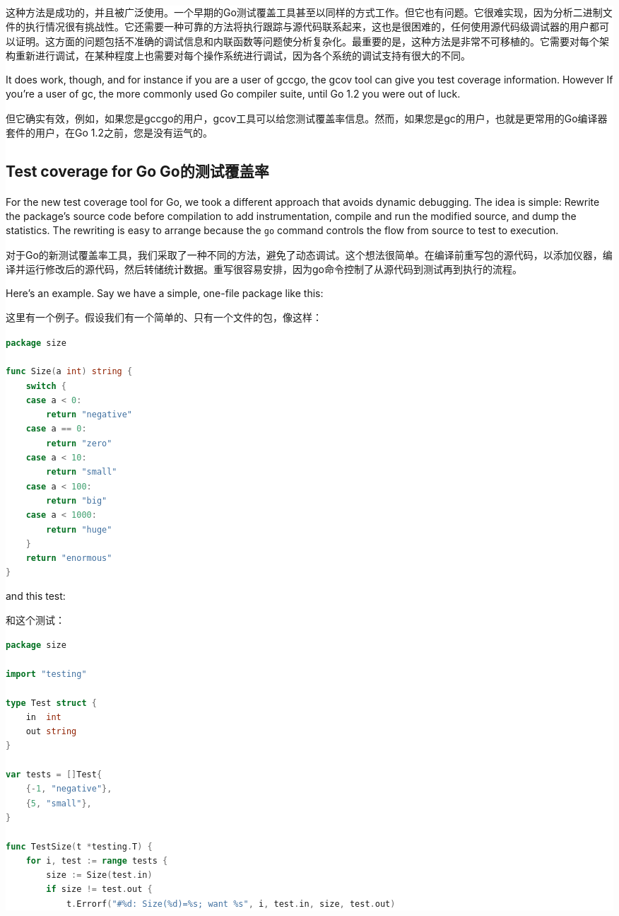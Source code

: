 这种方法是成功的，并且被广泛使用。一个早期的Go测试覆盖工具甚至以同样的方式工作。但它也有问题。它很难实现，因为分析二进制文件的执行情况很有挑战性。它还需要一种可靠的方法将执行跟踪与源代码联系起来，这也是很困难的，任何使用源代码级调试器的用户都可以证明。这方面的问题包括不准确的调试信息和内联函数等问题使分析复杂化。最重要的是，这种方法是非常不可移植的。它需要对每个架构重新进行调试，在某种程度上也需要对每个操作系统进行调试，因为各个系统的调试支持有很大的不同。

It does work, though, and for instance if you are a user of gccgo, the gcov tool can give you test coverage information. However If you’re a user of gc, the more commonly used Go compiler suite, until Go 1.2 you were out of luck.

但它确实有效，例如，如果您是gccgo的用户，gcov工具可以给您测试覆盖率信息。然而，如果您是gc的用户，也就是更常用的Go编译器套件的用户，在Go 1.2之前，您是没有运气的。

## Test coverage for Go Go的测试覆盖率

For the new test coverage tool for Go, we took a different approach that avoids dynamic debugging. The idea is simple: Rewrite the package’s source code before compilation to add instrumentation, compile and run the modified source, and dump the statistics. The rewriting is easy to arrange because the `go` command controls the flow from source to test to execution.

对于Go的新测试覆盖率工具，我们采取了一种不同的方法，避免了动态调试。这个想法很简单。在编译前重写包的源代码，以添加仪器，编译并运行修改后的源代码，然后转储统计数据。重写很容易安排，因为go命令控制了从源代码到测试再到执行的流程。

Here’s an example. Say we have a simple, one-file package like this:

这里有一个例子。假设我们有一个简单的、只有一个文件的包，像这样：

```go linenums="1"
package size

func Size(a int) string {
    switch {
    case a < 0:
        return "negative"
    case a == 0:
        return "zero"
    case a < 10:
        return "small"
    case a < 100:
        return "big"
    case a < 1000:
        return "huge"
    }
    return "enormous"
}
```

and this test:

和这个测试：

```go linenums="1"
package size

import "testing"

type Test struct {
    in  int
    out string
}

var tests = []Test{
    {-1, "negative"},
    {5, "small"},
}

func TestSize(t *testing.T) {
    for i, test := range tests {
        size := Size(test.in)
        if size != test.out {
            t.Errorf("#%d: Size(%d)=%s; want %s", i, test.in, size, test.out)
```